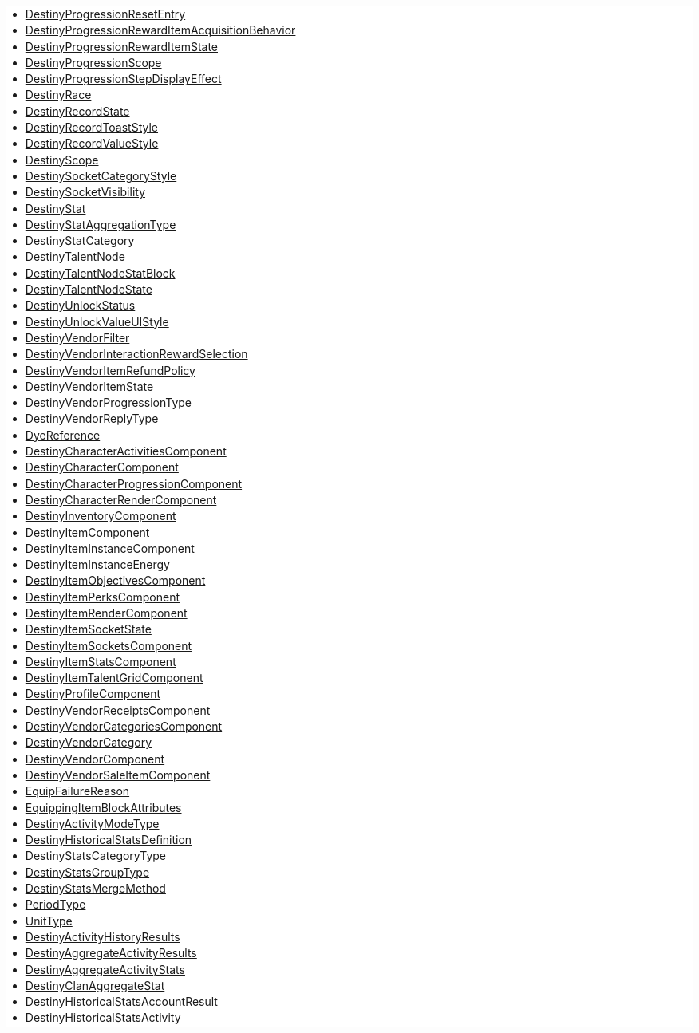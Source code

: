  - [DestinyProgressionResetEntry](docs/Model/DestinyProgressionResetEntry.md)
 - [DestinyProgressionRewardItemAcquisitionBehavior](docs/Model/DestinyProgressionRewardItemAcquisitionBehavior.md)
 - [DestinyProgressionRewardItemState](docs/Model/DestinyProgressionRewardItemState.md)
 - [DestinyProgressionScope](docs/Model/DestinyProgressionScope.md)
 - [DestinyProgressionStepDisplayEffect](docs/Model/DestinyProgressionStepDisplayEffect.md)
 - [DestinyRace](docs/Model/DestinyRace.md)
 - [DestinyRecordState](docs/Model/DestinyRecordState.md)
 - [DestinyRecordToastStyle](docs/Model/DestinyRecordToastStyle.md)
 - [DestinyRecordValueStyle](docs/Model/DestinyRecordValueStyle.md)
 - [DestinyScope](docs/Model/DestinyScope.md)
 - [DestinySocketCategoryStyle](docs/Model/DestinySocketCategoryStyle.md)
 - [DestinySocketVisibility](docs/Model/DestinySocketVisibility.md)
 - [DestinyStat](docs/Model/DestinyStat.md)
 - [DestinyStatAggregationType](docs/Model/DestinyStatAggregationType.md)
 - [DestinyStatCategory](docs/Model/DestinyStatCategory.md)
 - [DestinyTalentNode](docs/Model/DestinyTalentNode.md)
 - [DestinyTalentNodeStatBlock](docs/Model/DestinyTalentNodeStatBlock.md)
 - [DestinyTalentNodeState](docs/Model/DestinyTalentNodeState.md)
 - [DestinyUnlockStatus](docs/Model/DestinyUnlockStatus.md)
 - [DestinyUnlockValueUIStyle](docs/Model/DestinyUnlockValueUIStyle.md)
 - [DestinyVendorFilter](docs/Model/DestinyVendorFilter.md)
 - [DestinyVendorInteractionRewardSelection](docs/Model/DestinyVendorInteractionRewardSelection.md)
 - [DestinyVendorItemRefundPolicy](docs/Model/DestinyVendorItemRefundPolicy.md)
 - [DestinyVendorItemState](docs/Model/DestinyVendorItemState.md)
 - [DestinyVendorProgressionType](docs/Model/DestinyVendorProgressionType.md)
 - [DestinyVendorReplyType](docs/Model/DestinyVendorReplyType.md)
 - [DyeReference](docs/Model/DyeReference.md)
 - [DestinyCharacterActivitiesComponent](docs/Model/DestinyCharacterActivitiesComponent.md)
 - [DestinyCharacterComponent](docs/Model/DestinyCharacterComponent.md)
 - [DestinyCharacterProgressionComponent](docs/Model/DestinyCharacterProgressionComponent.md)
 - [DestinyCharacterRenderComponent](docs/Model/DestinyCharacterRenderComponent.md)
 - [DestinyInventoryComponent](docs/Model/DestinyInventoryComponent.md)
 - [DestinyItemComponent](docs/Model/DestinyItemComponent.md)
 - [DestinyItemInstanceComponent](docs/Model/DestinyItemInstanceComponent.md)
 - [DestinyItemInstanceEnergy](docs/Model/DestinyItemInstanceEnergy.md)
 - [DestinyItemObjectivesComponent](docs/Model/DestinyItemObjectivesComponent.md)
 - [DestinyItemPerksComponent](docs/Model/DestinyItemPerksComponent.md)
 - [DestinyItemRenderComponent](docs/Model/DestinyItemRenderComponent.md)
 - [DestinyItemSocketState](docs/Model/DestinyItemSocketState.md)
 - [DestinyItemSocketsComponent](docs/Model/DestinyItemSocketsComponent.md)
 - [DestinyItemStatsComponent](docs/Model/DestinyItemStatsComponent.md)
 - [DestinyItemTalentGridComponent](docs/Model/DestinyItemTalentGridComponent.md)
 - [DestinyProfileComponent](docs/Model/DestinyProfileComponent.md)
 - [DestinyVendorReceiptsComponent](docs/Model/DestinyVendorReceiptsComponent.md)
 - [DestinyVendorCategoriesComponent](docs/Model/DestinyVendorCategoriesComponent.md)
 - [DestinyVendorCategory](docs/Model/DestinyVendorCategory.md)
 - [DestinyVendorComponent](docs/Model/DestinyVendorComponent.md)
 - [DestinyVendorSaleItemComponent](docs/Model/DestinyVendorSaleItemComponent.md)
 - [EquipFailureReason](docs/Model/EquipFailureReason.md)
 - [EquippingItemBlockAttributes](docs/Model/EquippingItemBlockAttributes.md)
 - [DestinyActivityModeType](docs/Model/DestinyActivityModeType.md)
 - [DestinyHistoricalStatsDefinition](docs/Model/DestinyHistoricalStatsDefinition.md)
 - [DestinyStatsCategoryType](docs/Model/DestinyStatsCategoryType.md)
 - [DestinyStatsGroupType](docs/Model/DestinyStatsGroupType.md)
 - [DestinyStatsMergeMethod](docs/Model/DestinyStatsMergeMethod.md)
 - [PeriodType](docs/Model/PeriodType.md)
 - [UnitType](docs/Model/UnitType.md)
 - [DestinyActivityHistoryResults](docs/Model/DestinyActivityHistoryResults.md)
 - [DestinyAggregateActivityResults](docs/Model/DestinyAggregateActivityResults.md)
 - [DestinyAggregateActivityStats](docs/Model/DestinyAggregateActivityStats.md)
 - [DestinyClanAggregateStat](docs/Model/DestinyClanAggregateStat.md)
 - [DestinyHistoricalStatsAccountResult](docs/Model/DestinyHistoricalStatsAccountResult.md)
 - [DestinyHistoricalStatsActivity](docs/Model/DestinyHistoricalStatsActivity.md)